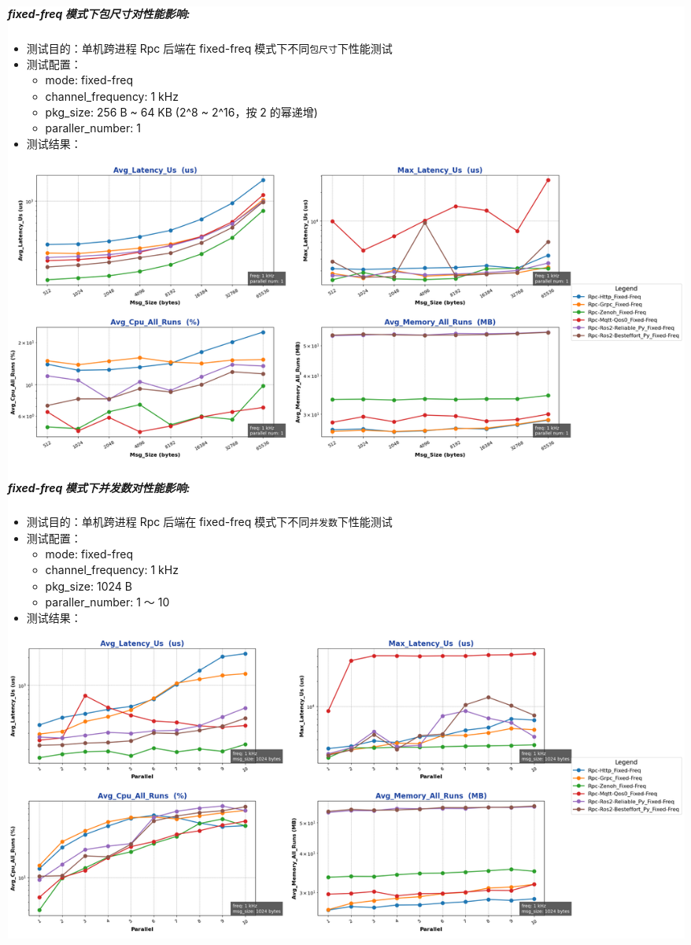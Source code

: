 ##### fixed-freq 模式下包尺寸对性能影响:

- 测试目的：单机跨进程 Rpc 后端在 fixed-freq 模式下不同`包尺寸`下性能测试
- 测试配置：
  - mode: fixed-freq
  - channel_frequency: 1 kHz
  - pkg_size: 256 B ~ 64 KB (2^8 ~ 2^16，按 2 的幂递增)
  - paraller_number: 1
- 测试结果：

![](./pic/rpc_local_py_fixfreq_msgsize.png)

##### fixed-freq 模式下并发数对性能影响:

- 测试目的：单机跨进程 Rpc 后端在 fixed-freq 模式下不同`并发数`下性能测试
- 测试配置：
  - mode: fixed-freq
  - channel_frequency: 1 kHz
  - pkg_size: 1024 B
  - paraller_number: 1 ～ 10
- 测试结果：

![](./pic/rpc_local_py_fixfreq_parallelnum.png)
